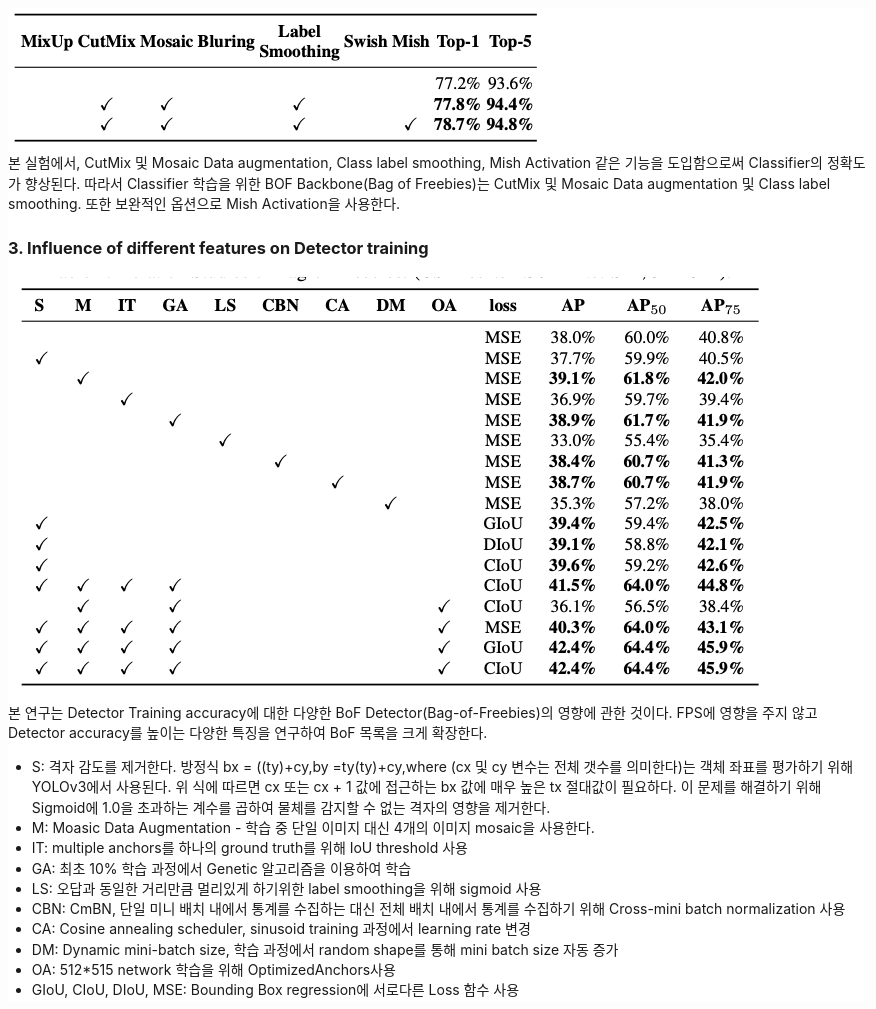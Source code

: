 ![chart](../../static/Yolo4/Yolo4_chart2.png)  
본 실험에서, CutMix 및 Mosaic Data augmentation, Class label smoothing, Mish Activation 같은 기능을 도입함으로써 Classifier의 정확도가 향상된다. 따라서 Classifier 학습을 위한 BOF Backbone(Bag of Freebies)는 CutMix 및 Mosaic Data augmentation 및 Class label smoothing. 또한 보완적인 옵션으로 Mish Activation을 사용한다.  

### 3. Influence of different features on Detector training  
![chart](../../static/Yolo4/Yolo4_chart3.png)  
본 연구는 Detector Training accuracy에 대한 다양한 BoF Detector(Bag-of-Freebies)의 영향에 관한 것이다. FPS에 영향을 주지 않고 Detector accuracy를 높이는 다양한 특징을 연구하여 BoF 목록을 크게 확장한다.  
- S: 격자 감도를 제거한다. 방정식 bx = ((ty)+cy,by =ty(ty)+cy,where (cx 및 cy 변수는 전체 갯수를 의미한다)는 객체 좌표를 평가하기 위해 YOLOv3에서 사용된다. 위 식에 따르면 cx 또는 cx + 1 값에 접근하는 bx 값에 매우 높은 tx 절대값이 필요하다. 이 문제를 해결하기 위해 Sigmoid에 1.0을 초과하는 계수를 곱하여 물체를 감지할 수 없는 격자의 영향을 제거한다.  
- M: Moasic Data Augmentation - 학습 중 단일 이미지 대신 4개의 이미지 mosaic을 사용한다.  
- IT: multiple anchors를 하나의 ground truth를 위해 IoU threshold 사용  
- GA: 최초 10% 학습 과정에서 Genetic 알고리즘을 이용하여 학습  
- LS: 오답과 동일한 거리만큼 멀리있게 하기위한 label smoothing을 위해 sigmoid 사용  
- CBN: CmBN, 단일 미니 배치 내에서 통계를 수집하는 대신 전체 배치 내에서 통계를 수집하기 위해 Cross-mini batch normalization 사용  
- CA: Cosine annealing scheduler, sinusoid training 과정에서 learning rate 변경  
- DM: Dynamic mini-batch size, 학습 과정에서 random shape를 통해 mini batch size 자동 증가  
- OA: 512*515 network 학습을 위해 OptimizedAnchors사용  
- GIoU, CIoU, DIoU, MSE: Bounding Box regression에 서로다른 Loss 함수 사용  
